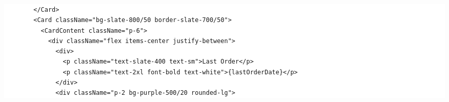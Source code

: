 ```typescriptreact
        </Card>
        <Card className="bg-slate-800/50 border-slate-700/50">
          <CardContent className="p-6">
            <div className="flex items-center justify-between">
              <div>
                <p className="text-slate-400 text-sm">Last Order</p>
                <p className="text-2xl font-bold text-white">{lastOrderDate}</p>
              </div>
              <div className="p-2 bg-purple-500/20 rounded-lg">

